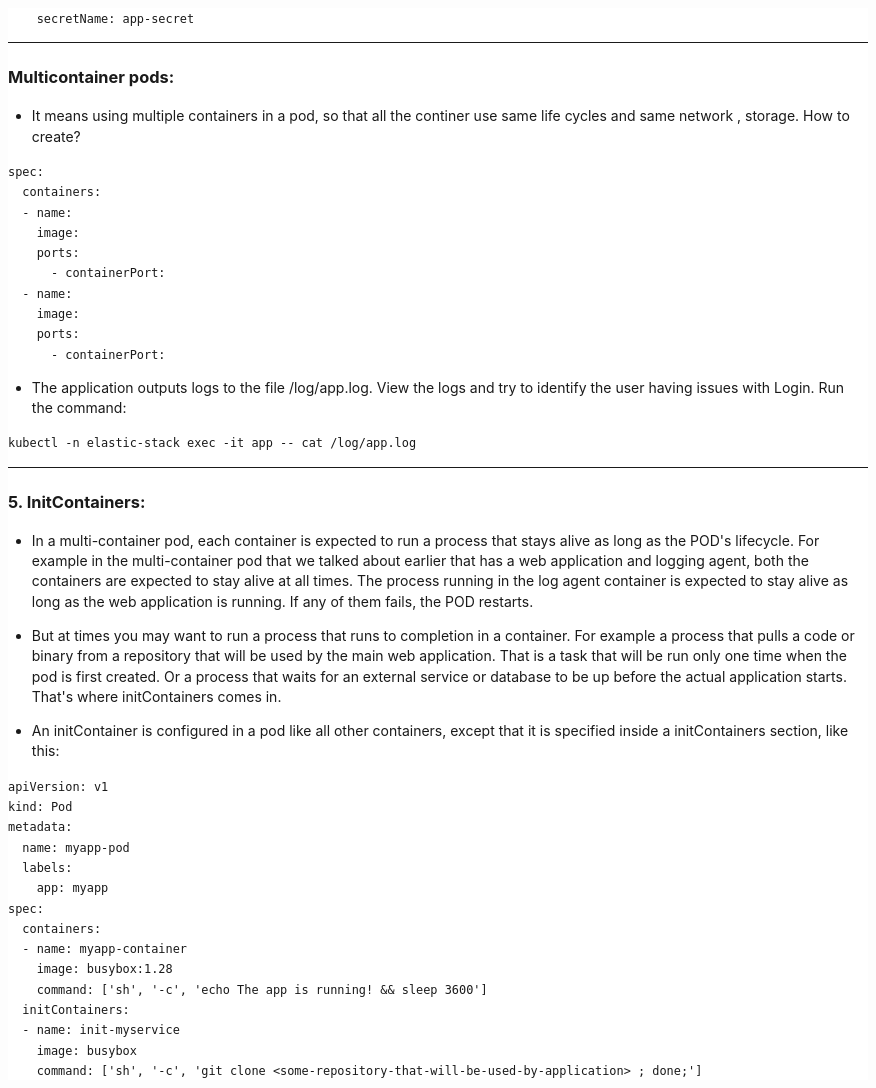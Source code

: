 ```
    secretName: app-secret
```

---
### Multicontainer pods:
- It means using multiple containers in a pod, so that all the continer use same life cycles and same network , storage.
How to create?
```
spec:
  containers:
  - name: 
    image:
    ports:
      - containerPort:
  - name: 
    image:
    ports:
      - containerPort:
```
- The application outputs logs to the file /log/app.log. View the logs and try to identify the user having issues with Login.
Run the command: 
```
kubectl -n elastic-stack exec -it app -- cat /log/app.log
```
---

### 5. InitContainers:

- In a multi-container pod, each container is expected to run a process that stays alive as long as the POD's lifecycle. For example in the multi-container pod that we talked about earlier that has a web application and logging agent, both the containers are expected to stay alive at all times. The process running in the log agent container is expected to stay alive as long as the web application is running. If any of them fails, the POD restarts.


- But at times you may want to run a process that runs to completion in a container. For example a process that pulls a code or binary from a repository that will be used by the main web application. That is a task that will be run only  one time when the pod is first created. Or a process that waits  for an external service or database to be up before the actual application starts. That's where initContainers comes in.


- An initContainer is configured in a pod like all other containers, except that it is specified inside a initContainers section,  like this:

```
apiVersion: v1
kind: Pod
metadata:
  name: myapp-pod
  labels:
    app: myapp
spec:
  containers:
  - name: myapp-container
    image: busybox:1.28
    command: ['sh', '-c', 'echo The app is running! && sleep 3600']
  initContainers:
  - name: init-myservice
    image: busybox
    command: ['sh', '-c', 'git clone <some-repository-that-will-be-used-by-application> ; done;']
```
